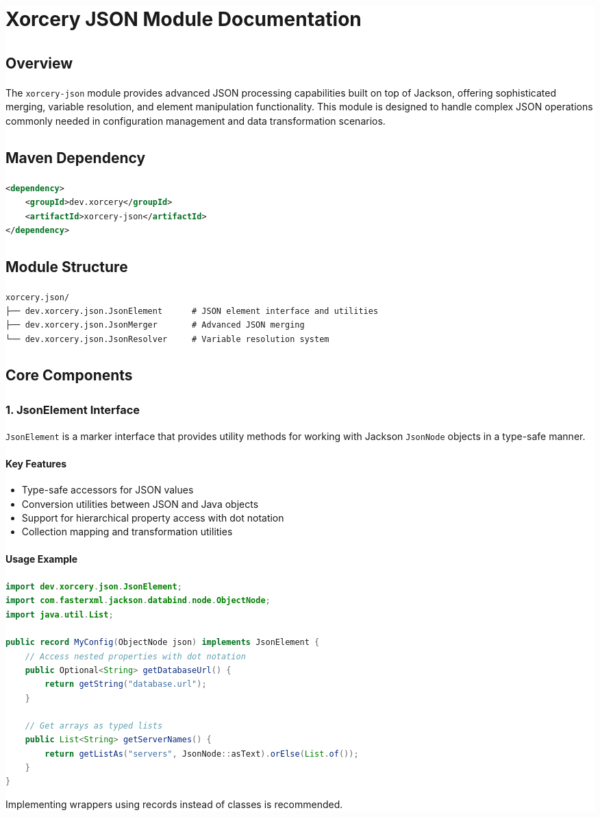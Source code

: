 # Xorcery JSON Module Documentation

## Overview

The `xorcery-json` module provides advanced JSON processing capabilities built on top of Jackson, offering sophisticated merging, variable resolution, and element manipulation functionality. This module is designed to handle complex JSON operations commonly needed in configuration management and data transformation scenarios.

## Maven Dependency

```xml
<dependency>
    <groupId>dev.xorcery</groupId>
    <artifactId>xorcery-json</artifactId>
</dependency>
```

## Module Structure

```
xorcery.json/
├── dev.xorcery.json.JsonElement      # JSON element interface and utilities
├── dev.xorcery.json.JsonMerger       # Advanced JSON merging
└── dev.xorcery.json.JsonResolver     # Variable resolution system
```

## Core Components

### 1. JsonElement Interface

`JsonElement` is a marker interface that provides utility methods for working with Jackson `JsonNode` objects in a type-safe manner.

#### Key Features
- Type-safe accessors for JSON values
- Conversion utilities between JSON and Java objects
- Support for hierarchical property access with dot notation
- Collection mapping and transformation utilities

#### Usage Example

```java
import dev.xorcery.json.JsonElement;
import com.fasterxml.jackson.databind.node.ObjectNode;
import java.util.List;

public record MyConfig(ObjectNode json) implements JsonElement {
    // Access nested properties with dot notation
    public Optional<String> getDatabaseUrl() {
        return getString("database.url");
    }
    
    // Get arrays as typed lists
    public List<String> getServerNames() {
        return getListAs("servers", JsonNode::asText).orElse(List.of());
    }
}
```
Implementing wrappers using records instead of classes is recommended.
